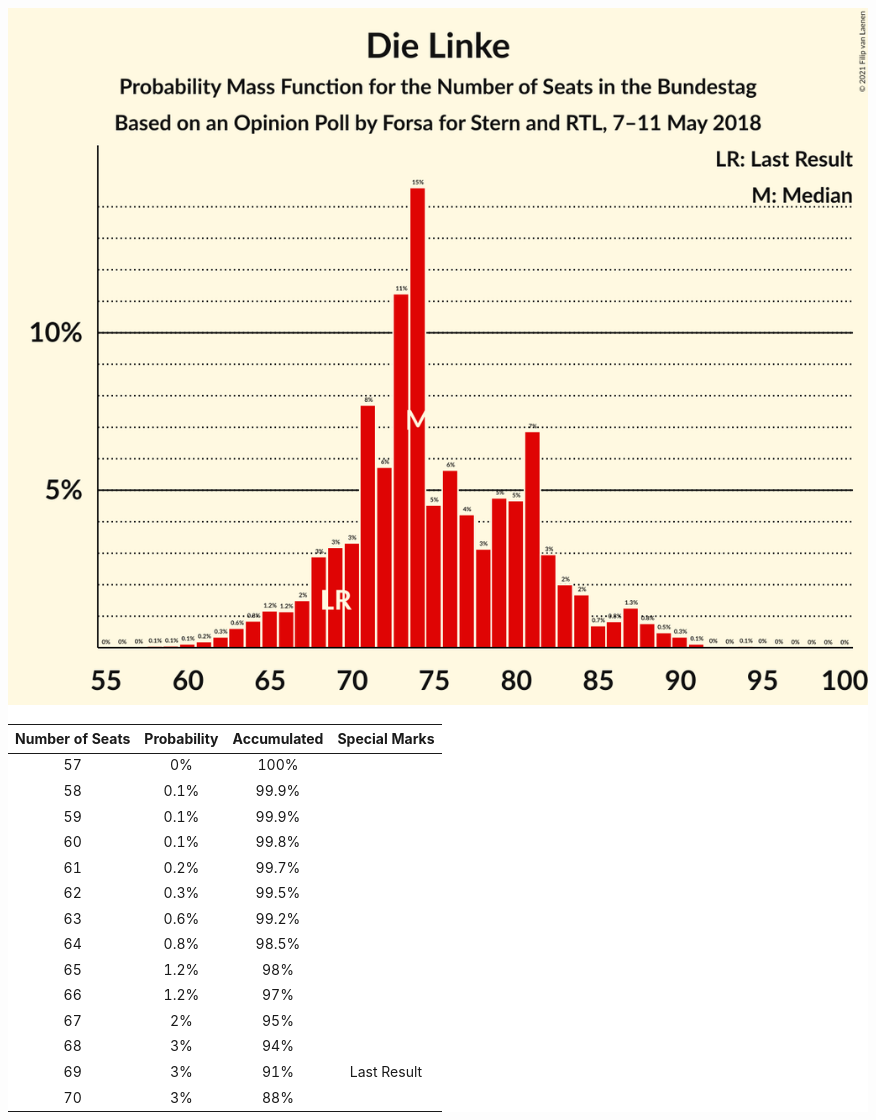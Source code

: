 ![Graph with seats probability mass function not yet produced](2018-05-11-Forsa-seats-pmf-dielinke.png "Seats Probability Mass Function")

| Number of Seats | Probability | Accumulated | Special Marks |
|:---------------:|:-----------:|:-----------:|:-------------:|
| 57 | 0% | 100% |  |
| 58 | 0.1% | 99.9% |  |
| 59 | 0.1% | 99.9% |  |
| 60 | 0.1% | 99.8% |  |
| 61 | 0.2% | 99.7% |  |
| 62 | 0.3% | 99.5% |  |
| 63 | 0.6% | 99.2% |  |
| 64 | 0.8% | 98.5% |  |
| 65 | 1.2% | 98% |  |
| 66 | 1.2% | 97% |  |
| 67 | 2% | 95% |  |
| 68 | 3% | 94% |  |
| 69 | 3% | 91% | Last Result |
| 70 | 3% | 88% |  |